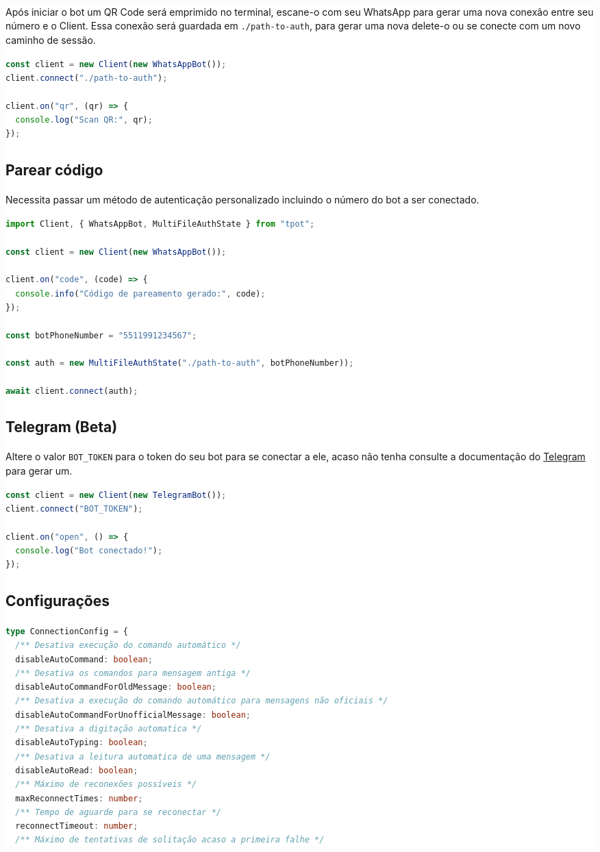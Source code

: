 Após iniciar o bot um QR Code será emprimido no terminal, escane-o com seu WhatsApp para gerar uma nova conexão entre seu número e o Client. Essa conexão será guardada em `./path-to-auth`, para gerar uma nova delete-o ou se conecte com um novo caminho de sessão.

```ts
const client = new Client(new WhatsAppBot());
client.connect("./path-to-auth");

client.on("qr", (qr) => {
  console.log("Scan QR:", qr);
});
```

## Parear código

Necessita passar um método de autenticação personalizado incluindo o número do bot a ser conectado.

```ts
import Client, { WhatsAppBot, MultiFileAuthState } from "tpot";

const client = new Client(new WhatsAppBot());

client.on("code", (code) => {
  console.info("Código de pareamento gerado:", code);
});

const botPhoneNumber = "5511991234567";

const auth = new MultiFileAuthState("./path-to-auth", botPhoneNumber));

await client.connect(auth);
```

## Telegram (Beta)

Altere o valor `BOT_TOKEN` para o token do seu bot para se conectar a ele, acaso não tenha consulte a documentação do [Telegram](https://core.telegram.org/bots/api) para gerar um.

```ts
const client = new Client(new TelegramBot());
client.connect("BOT_TOKEN");

client.on("open", () => {
  console.log("Bot conectado!");
});
```

## Configurações

```ts
type ConnectionConfig = {
  /** Desativa execução do comando automático */
  disableAutoCommand: boolean;
  /** Desativa os comandos para mensagem antiga */
  disableAutoCommandForOldMessage: boolean;
  /** Desativa a execução do comando automático para mensagens não oficiais */
  disableAutoCommandForUnofficialMessage: boolean;
  /** Desativa a digitação automatica */
  disableAutoTyping: boolean;
  /** Desativa a leitura automatica de uma mensagem */
  disableAutoRead: boolean;
  /** Máximo de reconexões possíveis */
  maxReconnectTimes: number;
  /** Tempo de aguarde para se reconectar */
  reconnectTimeout: number;
  /** Máximo de tentativas de solitação acaso a primeira falhe */
```